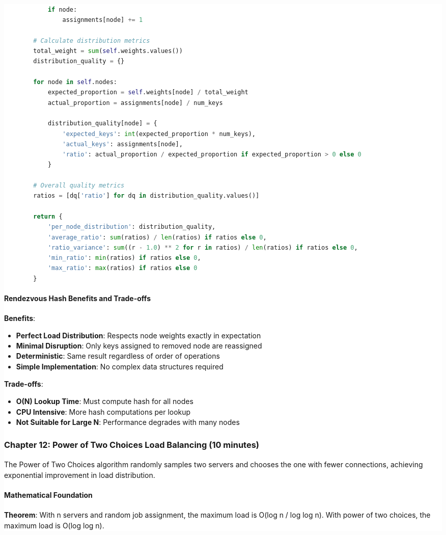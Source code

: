```python
            if node:
                assignments[node] += 1
        
        # Calculate distribution metrics
        total_weight = sum(self.weights.values())
        distribution_quality = {}
        
        for node in self.nodes:
            expected_proportion = self.weights[node] / total_weight
            actual_proportion = assignments[node] / num_keys
            
            distribution_quality[node] = {
                'expected_keys': int(expected_proportion * num_keys),
                'actual_keys': assignments[node],
                'ratio': actual_proportion / expected_proportion if expected_proportion > 0 else 0
            }
        
        # Overall quality metrics
        ratios = [dq['ratio'] for dq in distribution_quality.values()]
        
        return {
            'per_node_distribution': distribution_quality,
            'average_ratio': sum(ratios) / len(ratios) if ratios else 0,
            'ratio_variance': sum((r - 1.0) ** 2 for r in ratios) / len(ratios) if ratios else 0,
            'min_ratio': min(ratios) if ratios else 0,
            'max_ratio': max(ratios) if ratios else 0
        }
```

#### Rendezvous Hash Benefits and Trade-offs

**Benefits**:
- **Perfect Load Distribution**: Respects node weights exactly in expectation
- **Minimal Disruption**: Only keys assigned to removed node are reassigned
- **Deterministic**: Same result regardless of order of operations
- **Simple Implementation**: No complex data structures required

**Trade-offs**:
- **O(N) Lookup Time**: Must compute hash for all nodes
- **CPU Intensive**: More hash computations per lookup
- **Not Suitable for Large N**: Performance degrades with many nodes

### Chapter 12: Power of Two Choices Load Balancing (10 minutes)

The Power of Two Choices algorithm randomly samples two servers and chooses the one with fewer connections, achieving exponential improvement in load distribution.

#### Mathematical Foundation

**Theorem**: With n servers and random job assignment, the maximum load is O(log n / log log n). With power of two choices, the maximum load is O(log log n).
